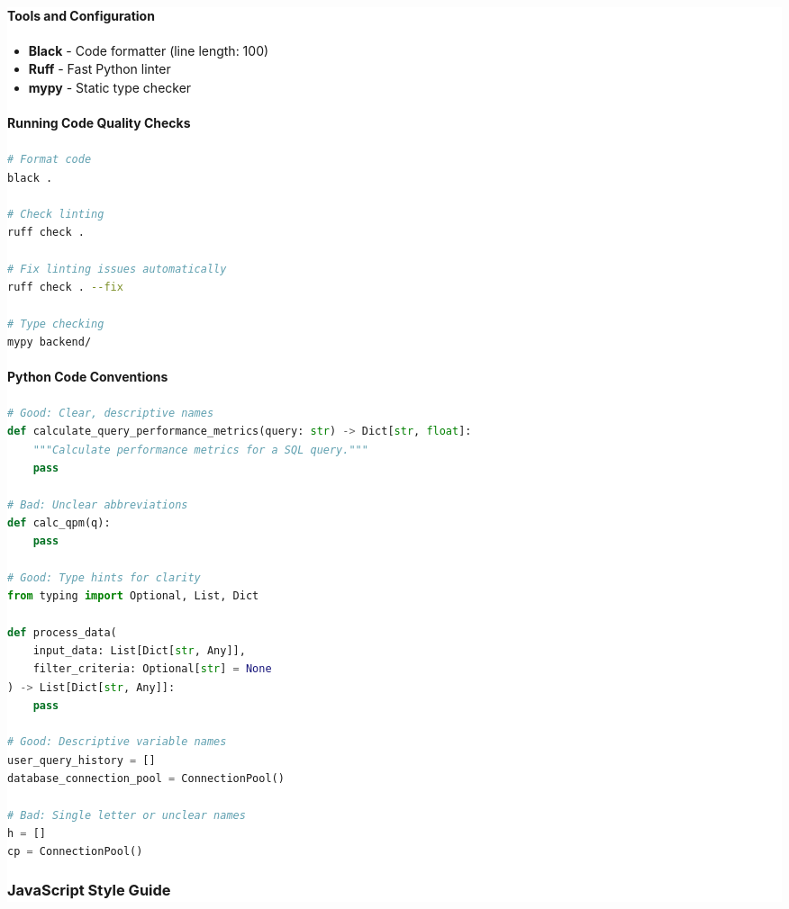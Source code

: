 #### Tools and Configuration

- **Black** - Code formatter (line length: 100)
- **Ruff** - Fast Python linter
- **mypy** - Static type checker

#### Running Code Quality Checks

```bash
# Format code
black .

# Check linting
ruff check .

# Fix linting issues automatically
ruff check . --fix

# Type checking
mypy backend/
```

#### Python Code Conventions

```python
# Good: Clear, descriptive names
def calculate_query_performance_metrics(query: str) -> Dict[str, float]:
    """Calculate performance metrics for a SQL query."""
    pass

# Bad: Unclear abbreviations
def calc_qpm(q):
    pass

# Good: Type hints for clarity
from typing import Optional, List, Dict

def process_data(
    input_data: List[Dict[str, Any]], 
    filter_criteria: Optional[str] = None
) -> List[Dict[str, Any]]:
    pass

# Good: Descriptive variable names
user_query_history = []
database_connection_pool = ConnectionPool()

# Bad: Single letter or unclear names
h = []
cp = ConnectionPool()
```

### JavaScript Style Guide
